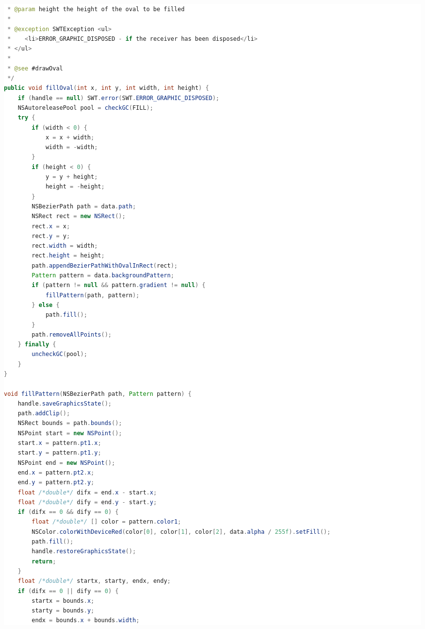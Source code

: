 ```java
 * @param height the height of the oval to be filled
 *
 * @exception SWTException <ul>
 *    <li>ERROR_GRAPHIC_DISPOSED - if the receiver has been disposed</li>
 * </ul>
 *
 * @see #drawOval
 */
public void fillOval(int x, int y, int width, int height) {
	if (handle == null) SWT.error(SWT.ERROR_GRAPHIC_DISPOSED);
	NSAutoreleasePool pool = checkGC(FILL);
	try {
		if (width < 0) {
			x = x + width;
			width = -width;
		}
		if (height < 0) {
			y = y + height;
			height = -height;
		}
		NSBezierPath path = data.path;
		NSRect rect = new NSRect();
		rect.x = x;
		rect.y = y;
		rect.width = width;
		rect.height = height;
		path.appendBezierPathWithOvalInRect(rect);
		Pattern pattern = data.backgroundPattern;
		if (pattern != null && pattern.gradient != null) {
			fillPattern(path, pattern);
		} else {
			path.fill();
		}
		path.removeAllPoints();
	} finally {
		uncheckGC(pool);
	}
}

void fillPattern(NSBezierPath path, Pattern pattern) {
	handle.saveGraphicsState();
	path.addClip();
	NSRect bounds = path.bounds();
	NSPoint start = new NSPoint();
	start.x = pattern.pt1.x;
	start.y = pattern.pt1.y;
	NSPoint end = new NSPoint();
	end.x = pattern.pt2.x;
	end.y = pattern.pt2.y;
	float /*double*/ difx = end.x - start.x;
	float /*double*/ dify = end.y - start.y;
	if (difx == 0 && dify == 0) {
		float /*double*/ [] color = pattern.color1;
		NSColor.colorWithDeviceRed(color[0], color[1], color[2], data.alpha / 255f).setFill();
		path.fill();
		handle.restoreGraphicsState();
		return;
	}
	float /*double*/ startx, starty, endx, endy;
	if (difx == 0 || dify == 0) {
		startx = bounds.x;
		starty = bounds.y;
		endx = bounds.x + bounds.width;
```